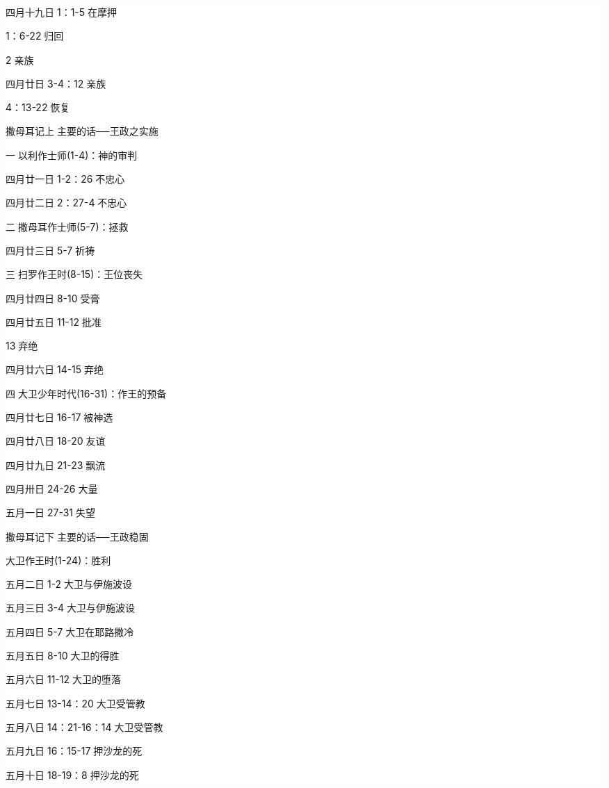 四月十九日    1：1-5            在摩押

1：6-22            归回

2            亲族

四月廿日    3-4：12        亲族

4：13-22        恢复

撒母耳记上  主要的话──王政之实施

一    以利作士师(1-4)：神的审判

四月廿一日    1-2：26        不忠心

四月廿二日    2：27-4        不忠心

二    撒母耳作士师(5-7)：拯救

四月廿三日    5-7            祈祷

三    扫罗作王时(8-15)：王位丧失

四月廿四日    8-10            受膏

四月廿五日    11-12        批准

13            弃绝

四月廿六日    14-15        弃绝

四    大卫少年时代(16-31)：作王的预备

四月廿七日    16-17        被神选

四月廿八日    18-20        友谊

四月廿九日    21-23        飘流

四月卅日    24-26        大量

五月一日    27-31        失望

撒母耳记下  主要的话──王政稳固

大卫作王时(1-24)：胜利

五月二日    1-2            大卫与伊施波设

五月三日    3-4            大卫与伊施波设

五月四日    5-7            大卫在耶路撒冷

五月五日    8-10            大卫的得胜

五月六日    11-12        大卫的堕落

五月七日    13-14：20        大卫受管教

五月八日    14：21-16：14        大卫受管教

五月九日    16：15-17        押沙龙的死

五月十日    18-19：8        押沙龙的死

